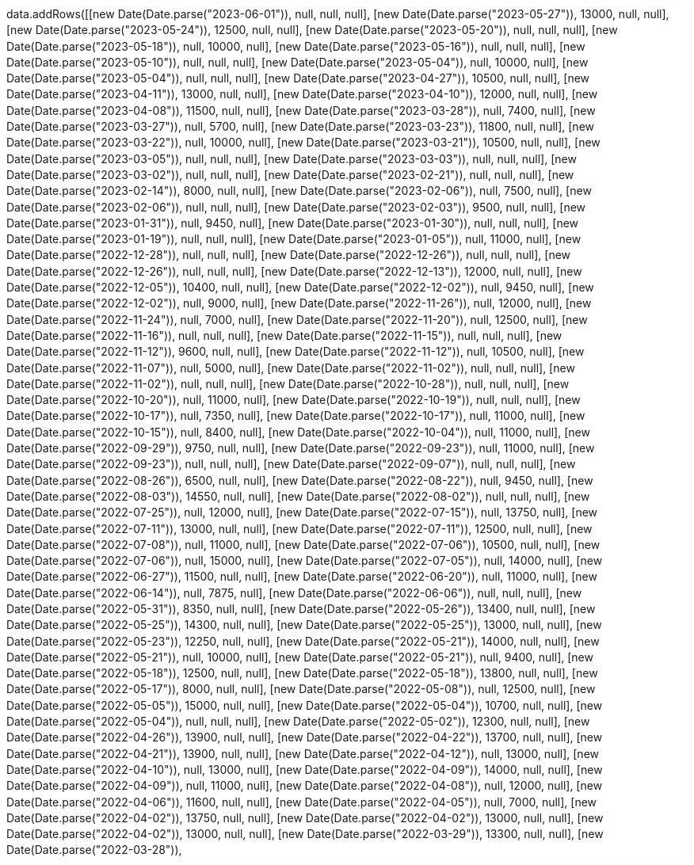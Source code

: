 
data.addRows([[new Date(Date.parse("2023-06-01")), null, null, null], [new Date(Date.parse("2023-05-27")), 13000, null, null], [new Date(Date.parse("2023-05-24")), 12500, null, null], [new Date(Date.parse("2023-05-20")), null, null, null], [new Date(Date.parse("2023-05-18")), null, 10000, null], [new Date(Date.parse("2023-05-16")), null, null, null], [new Date(Date.parse("2023-05-10")), null, null, null], [new Date(Date.parse("2023-05-04")), null, 10000, null], [new Date(Date.parse("2023-05-04")), null, null, null], [new Date(Date.parse("2023-04-27")), 10500, null, null], [new Date(Date.parse("2023-04-11")), 13000, null, null], [new Date(Date.parse("2023-04-10")), 12000, null, null], [new Date(Date.parse("2023-04-08")), 11500, null, null], [new Date(Date.parse("2023-03-28")), null, 7400, null], [new Date(Date.parse("2023-03-27")), null, 5700, null], [new Date(Date.parse("2023-03-23")), 11800, null, null], [new Date(Date.parse("2023-03-22")), null, 10000, null], [new Date(Date.parse("2023-03-21")), 10500, null, null], [new Date(Date.parse("2023-03-05")), null, null, null], [new Date(Date.parse("2023-03-03")), null, null, null], [new Date(Date.parse("2023-03-02")), null, null, null], [new Date(Date.parse("2023-02-21")), null, null, null], [new Date(Date.parse("2023-02-14")), 8000, null, null], [new Date(Date.parse("2023-02-06")), null, 7500, null], [new Date(Date.parse("2023-02-06")), null, null, null], [new Date(Date.parse("2023-02-03")), 9500, null, null], [new Date(Date.parse("2023-01-31")), null, 9450, null], [new Date(Date.parse("2023-01-30")), null, null, null], [new Date(Date.parse("2023-01-19")), null, null, null], [new Date(Date.parse("2023-01-05")), null, 11000, null], [new Date(Date.parse("2022-12-28")), null, null, null], [new Date(Date.parse("2022-12-26")), null, null, null], [new Date(Date.parse("2022-12-26")), null, null, null], [new Date(Date.parse("2022-12-13")), 12000, null, null], [new Date(Date.parse("2022-12-05")), 10400, null, null], [new Date(Date.parse("2022-12-02")), null, 9450, null], [new Date(Date.parse("2022-12-02")), null, 9000, null], [new Date(Date.parse("2022-11-26")), null, 12000, null], [new Date(Date.parse("2022-11-24")), null, 7000, null], [new Date(Date.parse("2022-11-20")), null, 12500, null], [new Date(Date.parse("2022-11-16")), null, null, null], [new Date(Date.parse("2022-11-15")), null, null, null], [new Date(Date.parse("2022-11-12")), 9600, null, null], [new Date(Date.parse("2022-11-12")), null, 10500, null], [new Date(Date.parse("2022-11-07")), null, 5000, null], [new Date(Date.parse("2022-11-02")), null, null, null], [new Date(Date.parse("2022-11-02")), null, null, null], [new Date(Date.parse("2022-10-28")), null, null, null], [new Date(Date.parse("2022-10-20")), null, 11000, null], [new Date(Date.parse("2022-10-19")), null, null, null], [new Date(Date.parse("2022-10-17")), null, 7350, null], [new Date(Date.parse("2022-10-17")), null, 11000, null], [new Date(Date.parse("2022-10-15")), null, 8400, null], [new Date(Date.parse("2022-10-04")), null, 11000, null], [new Date(Date.parse("2022-09-29")), 9750, null, null], [new Date(Date.parse("2022-09-23")), null, 11000, null], [new Date(Date.parse("2022-09-23")), null, null, null], [new Date(Date.parse("2022-09-07")), null, null, null], [new Date(Date.parse("2022-08-26")), 6500, null, null], [new Date(Date.parse("2022-08-22")), null, 9450, null], [new Date(Date.parse("2022-08-03")), 14550, null, null], [new Date(Date.parse("2022-08-02")), null, null, null], [new Date(Date.parse("2022-07-25")), null, 12000, null], [new Date(Date.parse("2022-07-15")), null, 13750, null], [new Date(Date.parse("2022-07-11")), 13000, null, null], [new Date(Date.parse("2022-07-11")), 12500, null, null], [new Date(Date.parse("2022-07-08")), null, 11000, null], [new Date(Date.parse("2022-07-06")), 10500, null, null], [new Date(Date.parse("2022-07-06")), null, 15000, null], [new Date(Date.parse("2022-07-05")), null, 14000, null], [new Date(Date.parse("2022-06-27")), 11500, null, null], [new Date(Date.parse("2022-06-20")), null, 11000, null], [new Date(Date.parse("2022-06-14")), null, 7875, null], [new Date(Date.parse("2022-06-06")), null, null, null], [new Date(Date.parse("2022-05-31")), 8350, null, null], [new Date(Date.parse("2022-05-26")), 13400, null, null], [new Date(Date.parse("2022-05-25")), 14300, null, null], [new Date(Date.parse("2022-05-25")), 13000, null, null], [new Date(Date.parse("2022-05-23")), 12250, null, null], [new Date(Date.parse("2022-05-21")), 14000, null, null], [new Date(Date.parse("2022-05-21")), null, 10000, null], [new Date(Date.parse("2022-05-21")), null, 9400, null], [new Date(Date.parse("2022-05-18")), 12500, null, null], [new Date(Date.parse("2022-05-18")), 13800, null, null], [new Date(Date.parse("2022-05-17")), 8000, null, null], [new Date(Date.parse("2022-05-08")), null, 12500, null], [new Date(Date.parse("2022-05-05")), 15000, null, null], [new Date(Date.parse("2022-05-04")), 10700, null, null], [new Date(Date.parse("2022-05-04")), null, null, null], [new Date(Date.parse("2022-05-02")), 12300, null, null], [new Date(Date.parse("2022-04-26")), 13900, null, null], [new Date(Date.parse("2022-04-22")), 13700, null, null], [new Date(Date.parse("2022-04-21")), 13900, null, null], [new Date(Date.parse("2022-04-12")), null, 13000, null], [new Date(Date.parse("2022-04-10")), null, 13000, null], [new Date(Date.parse("2022-04-09")), 14000, null, null], [new Date(Date.parse("2022-04-09")), null, 11000, null], [new Date(Date.parse("2022-04-08")), null, 12000, null], [new Date(Date.parse("2022-04-06")), 11600, null, null], [new Date(Date.parse("2022-04-05")), null, 7000, null], [new Date(Date.parse("2022-04-02")), 13750, null, null], [new Date(Date.parse("2022-04-02")), 13000, null, null], [new Date(Date.parse("2022-04-02")), 13000, null, null], [new Date(Date.parse("2022-03-29")), 13300, null, null], [new Date(Date.parse("2022-03-28")),